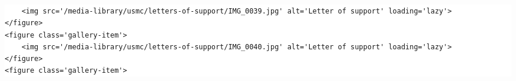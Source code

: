         <img src='/media-library/usmc/letters-of-support/IMG_0039.jpg' alt='Letter of support' loading='lazy'>
    </figure>
    <figure class='gallery-item'>
        <img src='/media-library/usmc/letters-of-support/IMG_0040.jpg' alt='Letter of support' loading='lazy'>
    </figure>
    <figure class='gallery-item'>